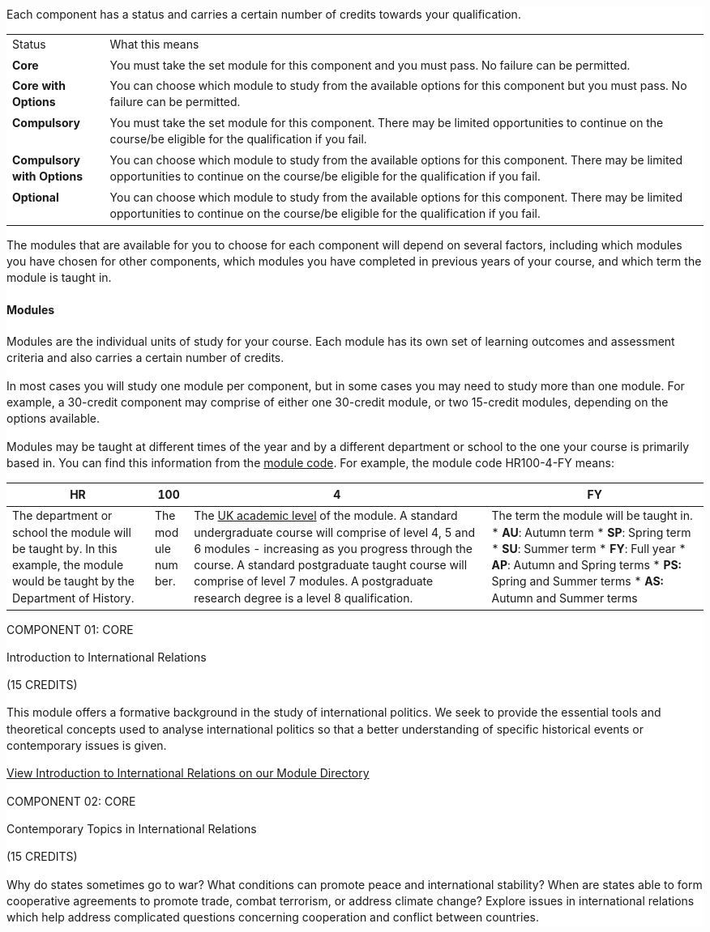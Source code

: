 Each component has a status and carries a certain number of credits towards your qualification.

|  |  |
| --- | --- |
| Status | What this means |
| **Core** | You must take the set module for this component and you must pass. No failure can be permitted. |
| **Core with Options** | You can choose which module to study from the available options for this component but you must pass. No failure can be permitted. |
| **Compulsory** | You must take the set module for this component. There may be limited opportunities to continue on the course/be eligible for the qualification if you fail. |
| **Compulsory with Options** | You can choose which module to study from the available options for this component. There may be limited opportunities to continue on the course/be eligible for the qualification if you fail. |
| **Optional** | You can choose which module to study from the available options for this component. There may be limited opportunities to continue on the course/be eligible for the qualification if you fail. |

The modules that are available for you to choose for each component will depend on several factors, including which modules you have chosen for other components, which modules you have completed in previous years of your course, and which term the module is taught in.

#### Modules

Modules are the individual units of study for your course. Each module has its own set of learning outcomes and assessment criteria and also carries a certain number of credits.

In most cases you will study one module per component, but in some cases you may need to study more than one module. For example, a 30-credit component may comprise of either one 30-credit module, or two 15-credit modules, depending on the options available.

Modules may be taught at different times of the year and by a different department or school to the one your course is primarily based in. You can find this information from the [module code](https://www1.essex.ac.uk/modules/codes.aspx). For example, the module code HR100-4-FY means:

| HR | 100 | 4 | FY |
| --- | --- | --- | --- |
| The department or school the module will be taught by.  In this example, the module would be taught by the Department of History. | The module number. | The [UK academic level](https://www.gov.uk/what-different-qualification-levels-mean/list-of-qualification-levels) of the module.  A standard undergraduate course will comprise of level 4, 5 and 6 modules - increasing as you progress through the course.  A standard postgraduate taught course will comprise of level 7 modules.  A postgraduate research degree is a level 8 qualification. | The term the module will be taught in.   * **AU**: Autumn term * **SP**: Spring term * **SU**: Summer term * **FY**: Full year * **AP**: Autumn and Spring terms * **PS:** Spring and Summer terms * **AS:** Autumn and Summer terms |

COMPONENT 01: CORE

Introduction to International Relations

(15 CREDITS)

This module offers a formative background in the study of international politics. We seek to provide the essential tools and theoretical concepts used to analyse international politics so that a better understanding of specific historical events or contemporary issues is given.

[View Introduction to International Relations on our Module Directory](https://www1.essex.ac.uk/modules/Default.aspx?coursecode=GV103&year=25)

COMPONENT 02: CORE

Contemporary Topics in International Relations

(15 CREDITS)

Why do states sometimes go to war? What conditions can promote peace and international stability? When are states able to form cooperative agreements to promote trade, combat terrorism, or address climate change? Explore issues in international relations which help address complicated questions concerning cooperation and conflict between countries.
